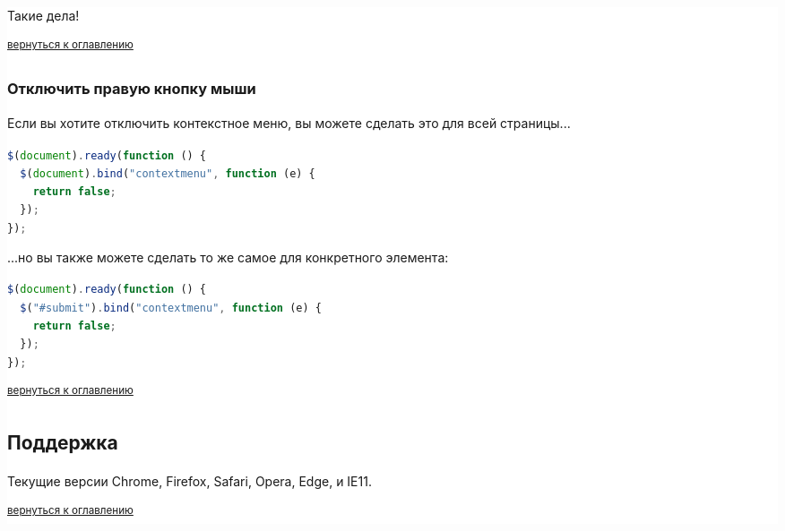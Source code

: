 Такие дела!

<sup>[вернуться к оглавлению](#table-of-contents)</sup>

<div id="disable-right-click"></div>

### Отключить правую кнопку мыши

Если вы хотите отключить контекстное меню, вы можете сделать это для всей страницы...

```javascript
$(document).ready(function () {
  $(document).bind("contextmenu", function (e) {
    return false;
  });
});
```

...но вы также можете сделать то же самое для конкретного элемента:

```javascript
$(document).ready(function () {
  $("#submit").bind("contextmenu", function (e) {
    return false;
  });
});
```

<sup>[вернуться к оглавлению](#table-of-contents)</sup>

## Поддержка

Текущие версии Chrome, Firefox, Safari, Opera, Edge, и IE11.

<sup>[вернуться к оглавлению](#table-of-contents)</sup>
